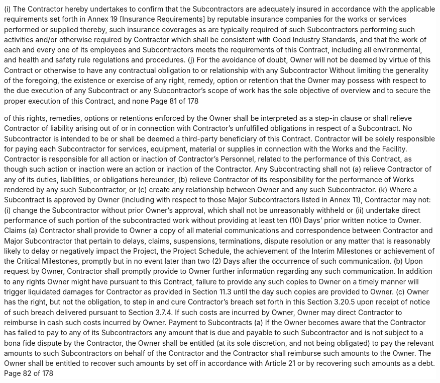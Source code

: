 (i) The Contractor hereby undertakes to confirm that the Subcontractors are adequately insured in accordance with the applicable requirements set forth in Annex 19 [Insurance Requirements] by reputable insurance companies for the works or services performed or supplied thereby, such insurance coverages as are typically required of such Subcontractors performing such activities and/or otherwise required by Contractor which shall be consistent with Good Industry Standards, and that the work of each and every one of its employees and Subcontractors meets the requirements of this Contract, including all environmental, and health and safety rule regulations and procedures.
(j) For the avoidance of doubt, Owner will not be deemed by virtue of this Contract or otherwise to have any contractual obligation to or relationship with any Subcontractor Without limiting the generality of the foregoing, the existence or exercise of any right, remedy, option or retention that the Owner may possess with respect to the due execution of any Subcontract or any Subcontractor’s scope of work has the sole objective of overview and to secure the proper execution of this Contract, and none
Page 81 of 178
    
 of this rights, remedies, options or retentions enforced by the Owner shall be interpreted as a step-in clause or shall relieve Contractor of liability arising out of or in connection with Contractor’s unfulfilled obligations in respect of a Subcontract. No Subcontractor is intended to be or shall be deemed a third-party beneficiary of this Contract. Contractor will be solely responsible for paying each Subcontractor for services, equipment, material or supplies in connection with the Works and the Facility. Contractor is responsible for all action or inaction of Contractor’s Personnel, related to the performance of this Contract, as though such action or inaction were an action or inaction of the Contractor. Any Subcontracting shall not (a) relieve Contractor of any of its duties, liabilities, or obligations hereunder, (b) relieve Contractor of its responsibility for the performance of Works rendered by any such Subcontractor, or (c) create any relationship between Owner and any such Subcontractor.
(k) Where a Subcontract is approved by Owner (including with respect to those Major Subcontractors listed in Annex 11), Contractor may not: (i) change the Subcontractor without prior Owner’s approval, which shall not be unreasonably withheld or (ii) undertake direct performance of such portion of the subcontracted work without providing at least ten (10) Days’ prior written notice to Owner.
Claims
(a) Contractor shall provide to Owner a copy of all material communications and correspondence between Contractor and Major Subcontractor that pertain to delays, claims, suspensions, terminations, dispute resolution or any matter that is reasonably likely to delay or negatively impact the Project, the Project Schedule, the achievement of the Interim Milestones or achievement of the Critical Milestones, promptly but in no event later than two (2) Days after the occurrence of such communication.
(b) Upon request by Owner, Contractor shall promptly provide to Owner further information regarding any such communication. In addition to any rights Owner might have pursuant to this Contract, failure to provide any such copies to Owner on a timely manner will trigger liquidated damages for Contractor as provided in Section 11.3 until the day such copies are provided to Owner.
(c) Owner has the right, but not the obligation, to step in and cure Contractor’s breach set forth in this Section 3.20.5 upon receipt of notice of such breach delivered pursuant to Section 3.7.4. If such costs are incurred by Owner, Owner may direct Contractor to reimburse in cash such costs incurred by Owner.
Payment to Subcontracts
(a) If the Owner becomes aware that the Contractor has failed to pay to any of its Subcontractors any amount that is due and payable to such Subcontractor and is not subject to a bona fide dispute by the Contractor, the Owner shall be entitled (at its sole discretion, and not being obligated) to pay the relevant amounts to such Subcontractors on behalf of the Contractor and the Contractor shall reimburse such amounts to the Owner. The Owner shall be entitled to recover such amounts by set off in accordance with Article 21 or by recovering such amounts as a debt.
Page 82 of 178
       